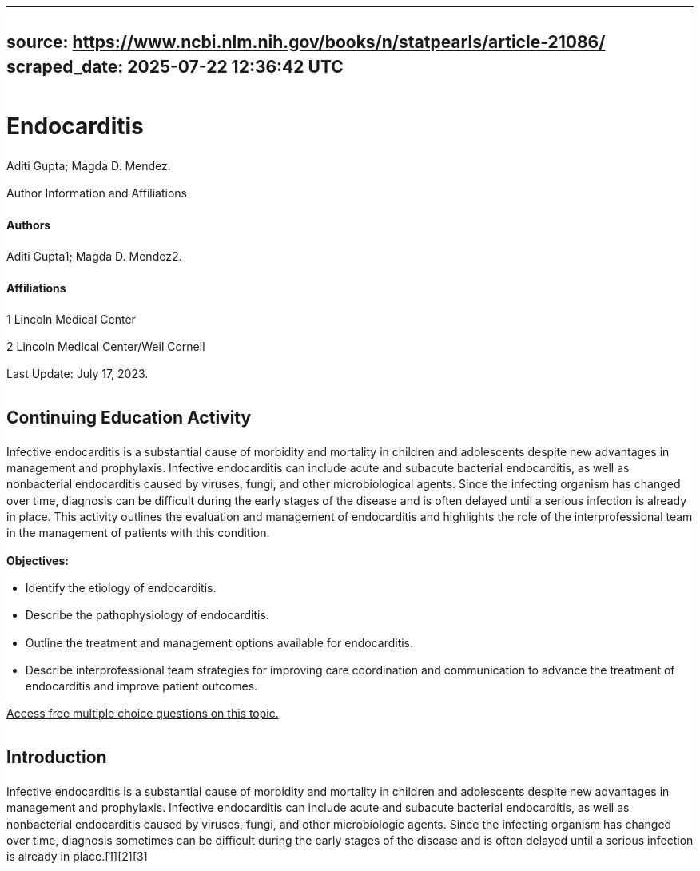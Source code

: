 ______________________________________________________________________

## source: https://www.ncbi.nlm.nih.gov/books/n/statpearls/article-21086/ scraped_date: 2025-07-22 12:36:42 UTC

# Endocarditis

Aditi Gupta; Magda D. Mendez.

Author Information and Affiliations

#### Authors

Aditi Gupta1; Magda D. Mendez2.

#### Affiliations

1 Lincoln Medical Center

2 Lincoln Medical Center/Weil Cornell

Last Update: July 17, 2023.

## Continuing Education Activity

Infective endocarditis is a substantial cause of morbidity and mortality in children and adolescents despite new advantages in management and prophylaxis. Infective endocarditis can include acute and subacute bacterial endocarditis, as well as nonbacterial endocarditis caused by viruses, fungi, and other microbiological agents. Since the infecting organism has changed over time, diagnosis can be difficult during the early stages of the disease and is often delayed until a serious infection is already in place. This activity outlines the evaluation and management of endocarditis and highlights the role of the interprofessional team in the management of patients with this condition.

**Objectives:**

- Identify the etiology of endocarditis.

- Describe the pathophysiology of endocarditis.

- Outline the treatment and management options available for endocarditis.

- Describe interprofessional team strategies for improving care coordination and communication to advance the treatment of endocarditis and improve patient outcomes.

[Access free multiple choice questions on this topic.](https://www.statpearls.com/account/trialuserreg/?articleid=21086&utm_source=pubmed&utm_campaign=reviews&utm_content=21086)

## Introduction

Infective endocarditis is a substantial cause of morbidity and mortality in children and adolescents despite new advantages in management and prophylaxis. Infective endocarditis can include acute and subacute bacterial endocarditis, as well as nonbacterial endocarditis caused by viruses, fungi, and other microbiologic agents. Since the infecting organism has changed over time, diagnosis sometimes can be difficult during the early stages of the disease and is often delayed until a serious infection is already in place.[1][2][3]
